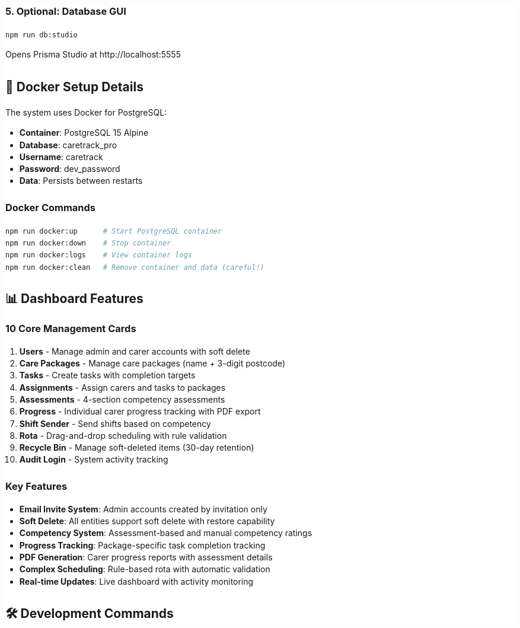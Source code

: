 ### 5. Optional: Database GUI
```bash
npm run db:studio
```
Opens Prisma Studio at http://localhost:5555

## 🐳 Docker Setup Details

The system uses Docker for PostgreSQL:
- **Container**: PostgreSQL 15 Alpine
- **Database**: caretrack_pro
- **Username**: caretrack
- **Password**: dev_password
- **Data**: Persists between restarts

### Docker Commands
```bash
npm run docker:up      # Start PostgreSQL container
npm run docker:down    # Stop container
npm run docker:logs    # View container logs
npm run docker:clean   # Remove container and data (careful!)
```

## 📊 Dashboard Features

### 10 Core Management Cards

1. **Users** - Manage admin and carer accounts with soft delete
2. **Care Packages** - Manage care packages (name + 3-digit postcode)
3. **Tasks** - Create tasks with completion targets
4. **Assignments** - Assign carers and tasks to packages
5. **Assessments** - 4-section competency assessments
6. **Progress** - Individual carer progress tracking with PDF export
7. **Shift Sender** - Send shifts based on competency
8. **Rota** - Drag-and-drop scheduling with rule validation
9. **Recycle Bin** - Manage soft-deleted items (30-day retention)
10. **Audit Login** - System activity tracking

### Key Features

- **Email Invite System**: Admin accounts created by invitation only
- **Soft Delete**: All entities support soft delete with restore capability
- **Competency System**: Assessment-based and manual competency ratings
- **Progress Tracking**: Package-specific task completion tracking
- **PDF Generation**: Carer progress reports with assessment details
- **Complex Scheduling**: Rule-based rota with automatic validation
- **Real-time Updates**: Live dashboard with activity monitoring

## 🛠️ Development Commands
